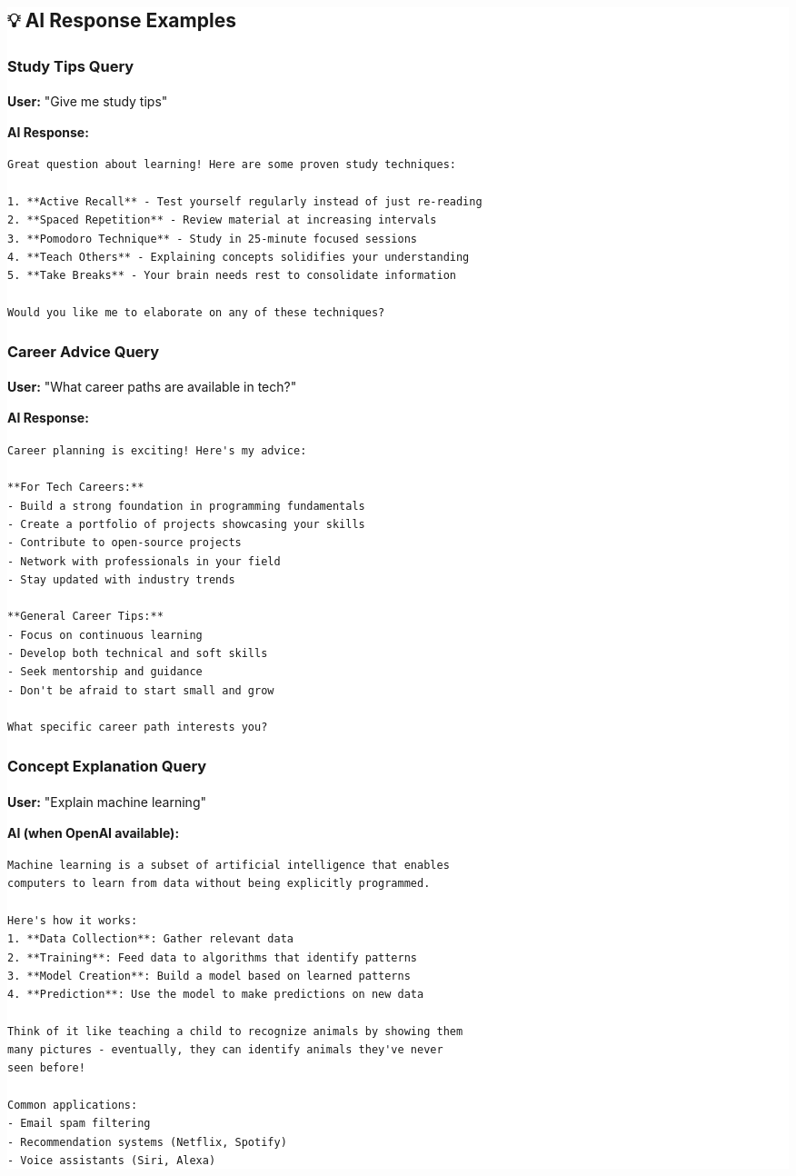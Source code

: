 
## 💡 AI Response Examples

### Study Tips Query
**User:** "Give me study tips"

**AI Response:**
```
Great question about learning! Here are some proven study techniques:

1. **Active Recall** - Test yourself regularly instead of just re-reading
2. **Spaced Repetition** - Review material at increasing intervals
3. **Pomodoro Technique** - Study in 25-minute focused sessions
4. **Teach Others** - Explaining concepts solidifies your understanding
5. **Take Breaks** - Your brain needs rest to consolidate information

Would you like me to elaborate on any of these techniques?
```

### Career Advice Query
**User:** "What career paths are available in tech?"

**AI Response:**
```
Career planning is exciting! Here's my advice:

**For Tech Careers:**
- Build a strong foundation in programming fundamentals
- Create a portfolio of projects showcasing your skills
- Contribute to open-source projects
- Network with professionals in your field
- Stay updated with industry trends

**General Career Tips:**
- Focus on continuous learning
- Develop both technical and soft skills
- Seek mentorship and guidance
- Don't be afraid to start small and grow

What specific career path interests you?
```

### Concept Explanation Query
**User:** "Explain machine learning"

**AI (when OpenAI available):**
```
Machine learning is a subset of artificial intelligence that enables 
computers to learn from data without being explicitly programmed.

Here's how it works:
1. **Data Collection**: Gather relevant data
2. **Training**: Feed data to algorithms that identify patterns
3. **Model Creation**: Build a model based on learned patterns
4. **Prediction**: Use the model to make predictions on new data

Think of it like teaching a child to recognize animals by showing them 
many pictures - eventually, they can identify animals they've never 
seen before!

Common applications:
- Email spam filtering
- Recommendation systems (Netflix, Spotify)
- Voice assistants (Siri, Alexa)
```